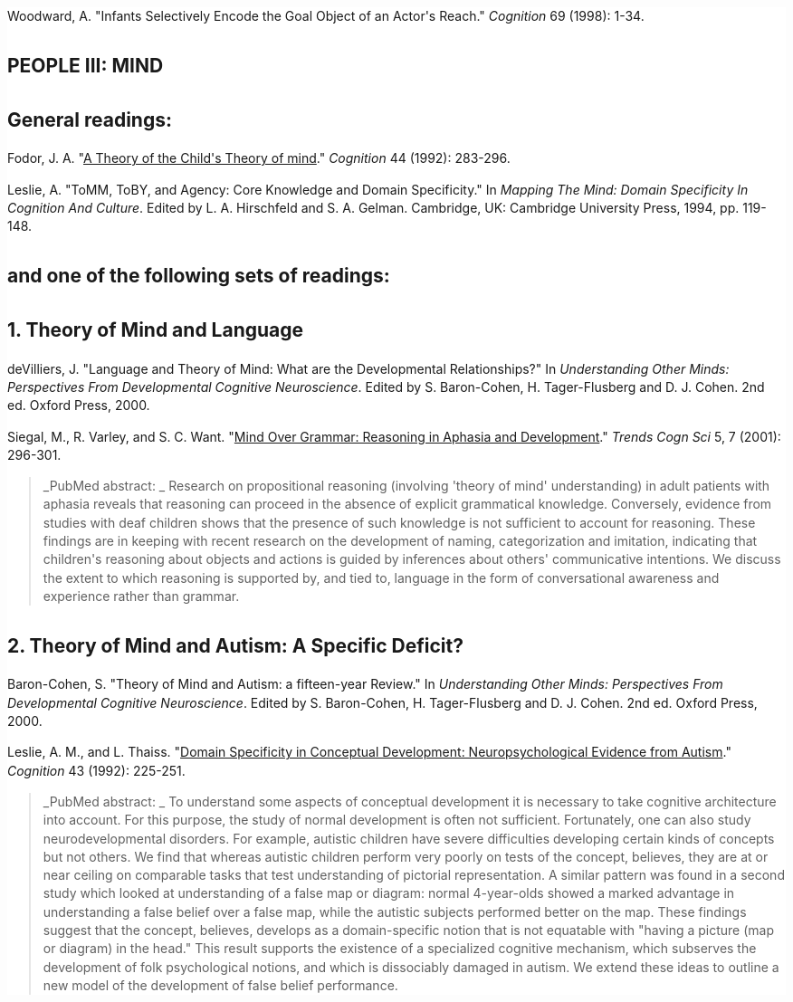 Woodward, A. "Infants Selectively Encode the Goal Object of an Actor's Reach." _Cognition_ 69 (1998): 1-34.

PEOPLE III: MIND
----------------

General readings:
-----------------

Fodor, J. A. "[A Theory of the Child's Theory of mind](http://www.ncbi.nlm.nih.gov/entrez/query.fcgi?cmd=Retrieve&db=PubMed&dopt=Citation&list_uids=1424495)." _Cognition_ 44 (1992): 283-296.

Leslie, A. "ToMM, ToBY, and Agency: Core Knowledge and Domain Specificity." In _Mapping The Mind: Domain Specificity In Cognition And Culture_. Edited by L. A. Hirschfeld and S. A. Gelman. Cambridge, UK: Cambridge University Press, 1994, pp. 119-148.

and one of the following sets of readings:
------------------------------------------

1\. Theory of Mind and Language
-------------------------------

deVilliers, J. "Language and Theory of Mind: What are the Developmental Relationships?" In _Understanding Other Minds: Perspectives From Developmental Cognitive Neuroscience_. Edited by S. Baron-Cohen, H. Tager-Flusberg and D. J. Cohen. 2nd ed. Oxford Press, 2000.

Siegal, M., R. Varley, and S. C. Want. "[Mind Over Grammar: Reasoning in Aphasia and Development](http://www.ncbi.nlm.nih.gov/entrez/query.fcgi?cmd=Retrieve&db=PubMed&dopt=Citation&list_uids=11425618)." _Trends Cogn Sci_ 5, 7 (2001): 296-301.

> _PubMed abstract: _ Research on propositional reasoning (involving 'theory of mind' understanding) in adult patients with aphasia reveals that reasoning can proceed in the absence of explicit grammatical knowledge. Conversely, evidence from studies with deaf children shows that the presence of such knowledge is not sufficient to account for reasoning. These findings are in keeping with recent research on the development of naming, categorization and imitation, indicating that children's reasoning about objects and actions is guided by inferences about others' communicative intentions. We discuss the extent to which reasoning is supported by, and tied to, language in the form of conversational awareness and experience rather than grammar.

2\. Theory of Mind and Autism: A Specific Deficit?
--------------------------------------------------

Baron-Cohen, S. "Theory of Mind and Autism: a fifteen-year Review." In _Understanding Other Minds: Perspectives From Developmental Cognitive Neuroscience_. Edited by S. Baron-Cohen, H. Tager-Flusberg and D. J. Cohen. 2nd ed. Oxford Press, 2000.

Leslie, A. M., and L. Thaiss. "[Domain Specificity in Conceptual Development: Neuropsychological Evidence from Autism](http://www.ncbi.nlm.nih.gov/entrez/query.fcgi?cmd=Retrieve&db=PubMed&dopt=Citation&list_uids=1643814)." _Cognition_ 43 (1992): 225-251.

> _PubMed abstract: _ To understand some aspects of conceptual development it is necessary to take cognitive architecture into account. For this purpose, the study of normal development is often not sufficient. Fortunately, one can also study neurodevelopmental disorders. For example, autistic children have severe difficulties developing certain kinds of concepts but not others. We find that whereas autistic children perform very poorly on tests of the concept, believes, they are at or near ceiling on comparable tasks that test understanding of pictorial representation. A similar pattern was found in a second study which looked at understanding of a false map or diagram: normal 4-year-olds showed a marked advantage in understanding a false belief over a false map, while the autistic subjects performed better on the map. These findings suggest that the concept, believes, develops as a domain-specific notion that is not equatable with "having a picture (map or diagram) in the head." This result supports the existence of a specialized cognitive mechanism, which subserves the development of folk psychological notions, and which is dissociably damaged in autism. We extend these ideas to outline a new model of the development of false belief performance.
